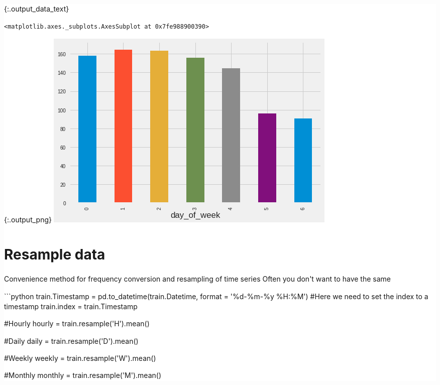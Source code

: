 <div class="output_wrapper" markdown="1">
<div class="output_subarea" markdown="1">


{:.output_data_text}
```
<matplotlib.axes._subplots.AxesSubplot at 0x7fe988900390>
```


</div>
</div>
<div class="output_wrapper" markdown="1">
<div class="output_subarea" markdown="1">

{:.output_png}
![png](../../images/notebooks/18-intro-timeseries/01-time-series_27_1.png)

</div>
</div>
</div>



# Resample data
Convenience method for frequency conversion and resampling of time series  Often you don't want to have the same 



<div markdown="1" class="cell code_cell">
<div class="input_area" markdown="1">
```python
train.Timestamp = pd.to_datetime(train.Datetime, format = '%d-%m-%y %H:%M')
#Here we need to set the index to a timestamp
train.index = train.Timestamp

#Hourly
hourly = train.resample('H').mean()

#Daily
daily = train.resample('D').mean()

#Weekly
weekly = train.resample('W').mean()

#Monthly
monthly = train.resample('M').mean()

```
